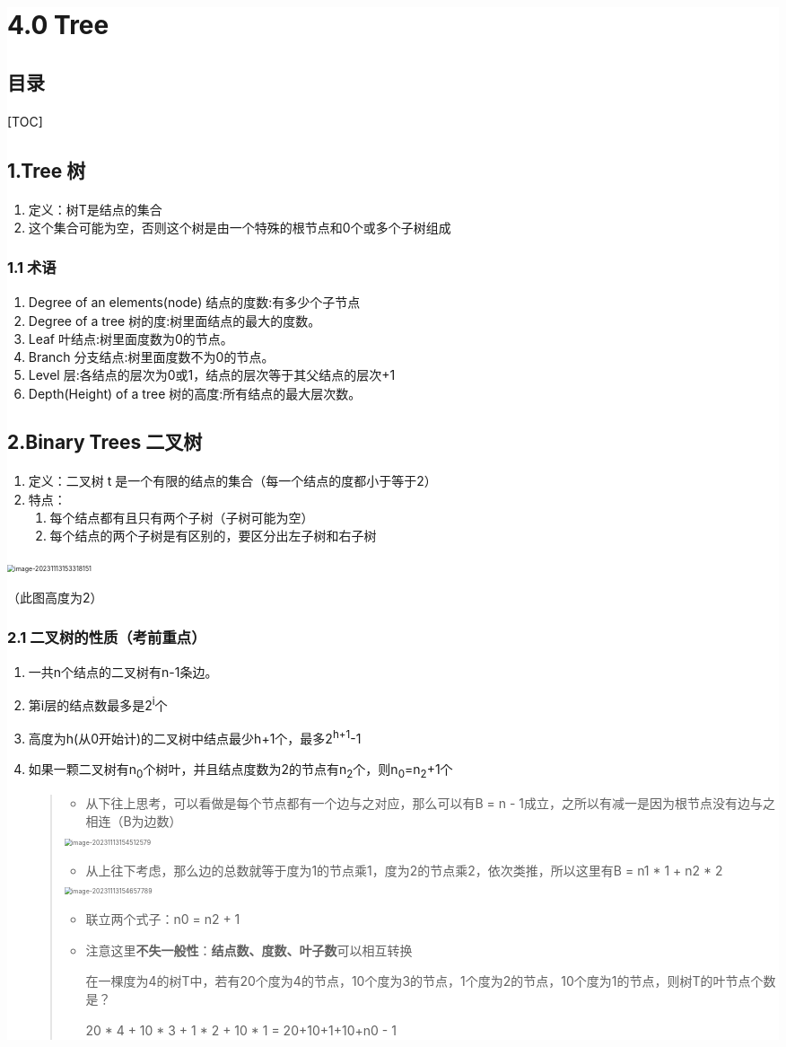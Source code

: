 # 4.0 Tree

## 目录

[TOC]

## 1.Tree 树

1. 定义：树T是结点的集合
2. 这个集合可能为空，否则这个树是由一个特殊的根节点和0个或多个子树组成

### 1.1 术语

1. Degree of an elements(node) 结点的度数:有多少个子节点
2. Degree of a tree 树的度:树里面结点的最大的度数。
3. Leaf 叶结点:树里面度数为0的节点。
4. Branch 分支结点:树里面度数不为0的节点。
5. Level 层:各结点的层次为0或1，结点的层次等于其父结点的层次+1
6. Depth(Height) of a tree 树的高度:所有结点的最大层次数。

## 2.Binary Trees 二叉树

1. 定义：二叉树 t 是一个有限的结点的集合（每一个结点的度都小于等于2）
2. 特点：
   1. 每个结点都有且只有两个子树（子树可能为空）
   2. 每个结点的两个子树是有区别的，要区分出左子树和右子树

<img src="http://salieri-typora.oss-cn-shanghai.aliyuncs.com/img/markdown/image-20231113153318151.png" alt="image-20231113153318151" style="zoom: 50%;" />

（此图高度为2）

### 2.1 二叉树的性质（考前重点）

1. 一共n个结点的二叉树有n-1条边。

2. 第i层的结点数最多是2<sup>i</sup>个

3. 高度为h(从0开始计)的二叉树中结点最少h+1个，最多2<sup>h+1</sup>-1

4. 如果一颗二叉树有n<sub>0</sub>个树叶，并且结点度数为2的节点有n<sub>2</sub>个，则n<sub>0</sub>=n<sub>2</sub>+1个

   > - 从下往上思考，可以看做是每个节点都有一个边与之对应，那么可以有B = n - 1成立，之所以有减一是因为根节点没有边与之相连（B为边数）
   >
   > <img src="http://salieri-typora.oss-cn-shanghai.aliyuncs.com/img/markdown/image-20231113154512579.png" alt="image-20231113154512579" style="zoom:50%;" />
   >
   > - 从上往下考虑，那么边的总数就等于度为1的节点乘1，度为2的节点乘2，依次类推，所以这里有B = n1 * 1 + n2 * 2
   >
   > <img src="http://salieri-typora.oss-cn-shanghai.aliyuncs.com/img/markdown/image-20231113154657789.png" alt="image-20231113154657789" style="zoom:50%;" />
   >
   > - 联立两个式子：n0 = n2 + 1
   >
   > - 注意这里**不失一般性**：**结点数、度数、叶子数**可以相互转换
   >
   >   在一棵度为4的树T中，若有20个度为4的节点，10个度为3的节点，1个度为2的节点，10个度为1的节点，则树T的叶节点个数是？
   >
   >   20 * 4 + 10 * 3 + 1 * 2 + 10 * 1 = 20+10+1+10+n0 - 1
